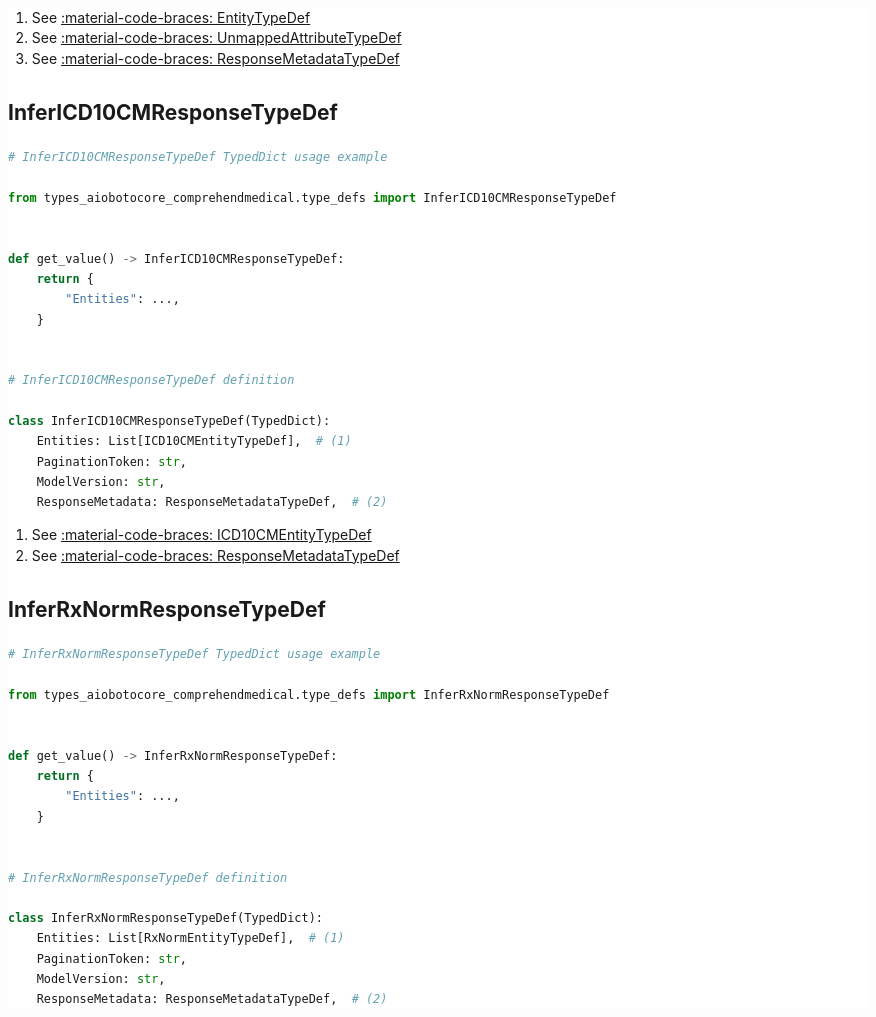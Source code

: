 1. See [:material-code-braces: EntityTypeDef](./type_defs.md#entitytypedef) 
2. See [:material-code-braces: UnmappedAttributeTypeDef](./type_defs.md#unmappedattributetypedef) 
3. See [:material-code-braces: ResponseMetadataTypeDef](./type_defs.md#responsemetadatatypedef) 
## InferICD10CMResponseTypeDef

```python
# InferICD10CMResponseTypeDef TypedDict usage example

from types_aiobotocore_comprehendmedical.type_defs import InferICD10CMResponseTypeDef


def get_value() -> InferICD10CMResponseTypeDef:
    return {
        "Entities": ...,
    }


# InferICD10CMResponseTypeDef definition

class InferICD10CMResponseTypeDef(TypedDict):
    Entities: List[ICD10CMEntityTypeDef],  # (1)
    PaginationToken: str,
    ModelVersion: str,
    ResponseMetadata: ResponseMetadataTypeDef,  # (2)
```

1. See [:material-code-braces: ICD10CMEntityTypeDef](./type_defs.md#icd10cmentitytypedef) 
2. See [:material-code-braces: ResponseMetadataTypeDef](./type_defs.md#responsemetadatatypedef) 
## InferRxNormResponseTypeDef

```python
# InferRxNormResponseTypeDef TypedDict usage example

from types_aiobotocore_comprehendmedical.type_defs import InferRxNormResponseTypeDef


def get_value() -> InferRxNormResponseTypeDef:
    return {
        "Entities": ...,
    }


# InferRxNormResponseTypeDef definition

class InferRxNormResponseTypeDef(TypedDict):
    Entities: List[RxNormEntityTypeDef],  # (1)
    PaginationToken: str,
    ModelVersion: str,
    ResponseMetadata: ResponseMetadataTypeDef,  # (2)
```
